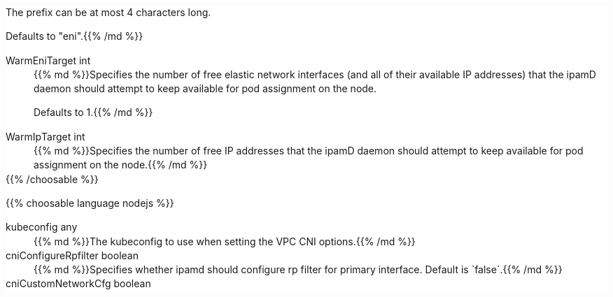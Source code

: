 The prefix can be at most 4 characters long.

Defaults to "eni".{{% /md %}}</dd><dt class="property-optional"
            title="Optional">
        <span id="warmenitarget_go">
<a href="#warmenitarget_go" style="color: inherit; text-decoration: inherit;">Warm<wbr>Eni<wbr>Target</a>
</span>
        <span class="property-indicator"></span>
        <span class="property-type">int</span>
    </dt>
    <dd>{{% md %}}Specifies the number of free elastic network interfaces (and all of their available IP addresses) that the ipamD daemon should attempt to keep available for pod assignment on the node.

Defaults to 1.{{% /md %}}</dd><dt class="property-optional"
            title="Optional">
        <span id="warmiptarget_go">
<a href="#warmiptarget_go" style="color: inherit; text-decoration: inherit;">Warm<wbr>Ip<wbr>Target</a>
</span>
        <span class="property-indicator"></span>
        <span class="property-type">int</span>
    </dt>
    <dd>{{% md %}}Specifies the number of free IP addresses that the ipamD daemon should attempt to keep available for pod assignment on the node.{{% /md %}}</dd></dl>
{{% /choosable %}}

{{% choosable language nodejs %}}
<dl class="resources-properties"><dt class="property-required"
            title="Required">
        <span id="kubeconfig_nodejs">
<a href="#kubeconfig_nodejs" style="color: inherit; text-decoration: inherit;">kubeconfig</a>
</span>
        <span class="property-indicator"></span>
        <span class="property-type">any</span>
    </dt>
    <dd>{{% md %}}The kubeconfig to use when setting the VPC CNI options.{{% /md %}}</dd><dt class="property-optional"
            title="Optional">
        <span id="cniconfigurerpfilter_nodejs">
<a href="#cniconfigurerpfilter_nodejs" style="color: inherit; text-decoration: inherit;">cni<wbr>Configure<wbr>Rpfilter</a>
</span>
        <span class="property-indicator"></span>
        <span class="property-type">boolean</span>
    </dt>
    <dd>{{% md %}}Specifies whether ipamd should configure rp filter for primary interface. Default is `false`.{{% /md %}}</dd><dt class="property-optional"
            title="Optional">
        <span id="cnicustomnetworkcfg_nodejs">
<a href="#cnicustomnetworkcfg_nodejs" style="color: inherit; text-decoration: inherit;">cni<wbr>Custom<wbr>Network<wbr>Cfg</a>
</span>
        <span class="property-indicator"></span>
        <span class="property-type">boolean</span>
    </dt>